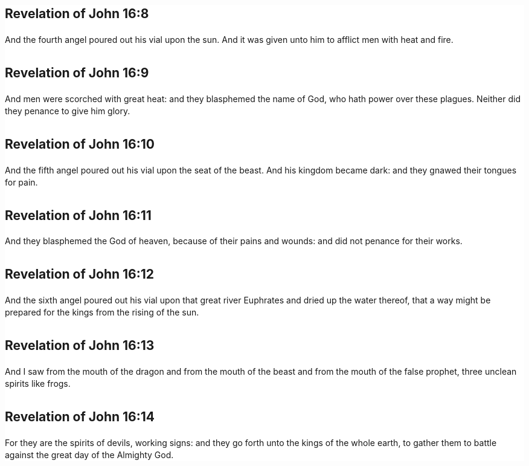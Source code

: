 
<a id="org5b9c663"></a>

## Revelation of John 16:8

And the fourth angel poured out his vial upon the sun. And it was given unto him to afflict men with heat and fire.


<a id="org0b84312"></a>

## Revelation of John 16:9

And men were scorched with great heat: and they blasphemed the name of God, who hath power over these plagues. Neither did they penance to give him glory.


<a id="org9a2747f"></a>

## Revelation of John 16:10

And the fifth angel poured out his vial upon the seat of the beast. And his kingdom became dark: and they gnawed their tongues for pain.


<a id="orgbcfe64e"></a>

## Revelation of John 16:11

And they blasphemed the God of heaven, because of their pains and wounds: and did not penance for their works.


<a id="org13c3052"></a>

## Revelation of John 16:12

And the sixth angel poured out his vial upon that great river Euphrates and dried up the water thereof, that a way might be prepared for the kings from the rising of the sun.


<a id="org87c00f7"></a>

## Revelation of John 16:13

And I saw from the mouth of the dragon and from the mouth of the beast and from the mouth of the false prophet, three unclean spirits like frogs.


<a id="orgf20cecf"></a>

## Revelation of John 16:14

For they are the spirits of devils, working signs: and they go forth unto the kings of the whole earth, to gather them to battle against the great day of the Almighty God.
